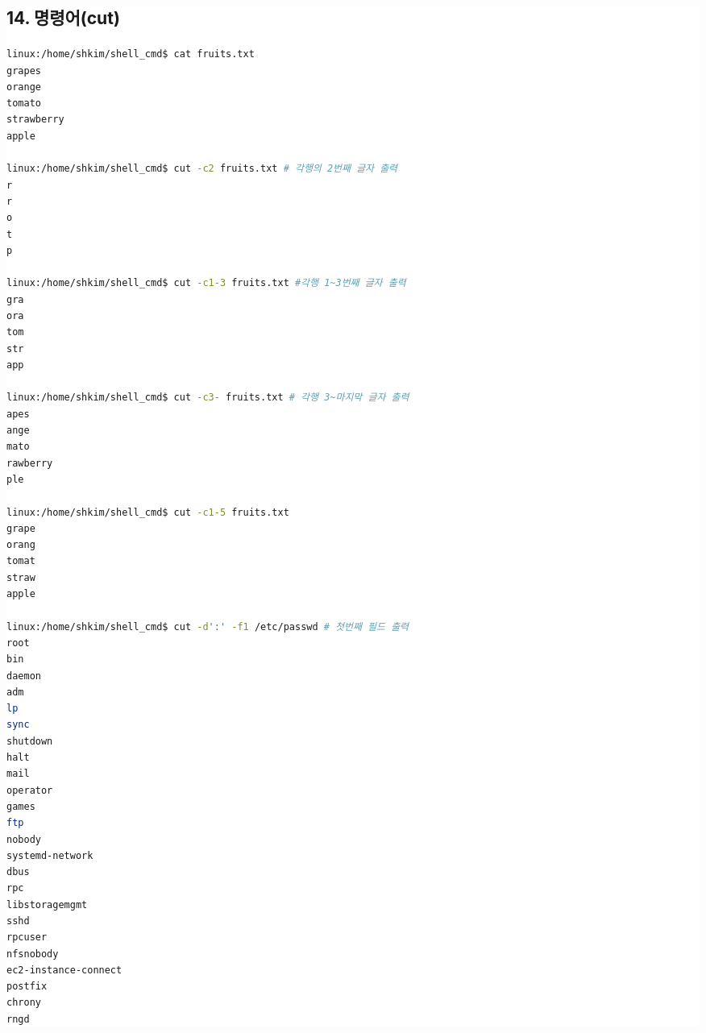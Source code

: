 ## 14. 명령어(cut)

```bash
linux:/home/shkim/shell_cmd$ cat fruits.txt
grapes
orange
tomato
strawberry
apple

linux:/home/shkim/shell_cmd$ cut -c2 fruits.txt # 각행의 2번째 글자 출력
r
r
o
t
p

linux:/home/shkim/shell_cmd$ cut -c1-3 fruits.txt #각행 1~3번째 글자 출력
gra
ora
tom
str
app

linux:/home/shkim/shell_cmd$ cut -c3- fruits.txt # 각행 3~마지막 글자 출력
apes
ange
mato
rawberry
ple

linux:/home/shkim/shell_cmd$ cut -c1-5 fruits.txt
grape
orang
tomat
straw
apple

linux:/home/shkim/shell_cmd$ cut -d':' -f1 /etc/passwd # 첫번째 필드 출력
root
bin
daemon
adm
lp
sync
shutdown
halt
mail
operator
games
ftp
nobody
systemd-network
dbus
rpc
libstoragemgmt
sshd
rpcuser
nfsnobody
ec2-instance-connect
postfix
chrony
rngd
```
